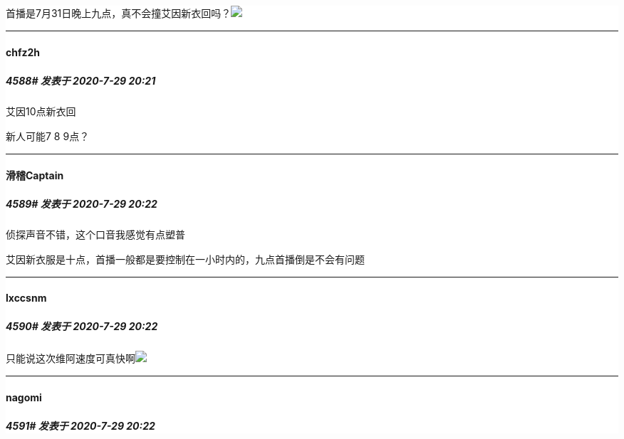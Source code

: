 


首播是7月31日晚上九点，真不会撞艾因新衣回吗？<img src="https://p.sda1.dev/0/011fd3749d1fc7f933fe937384dc045f/IMG_DD7583A0DA57BB37097444F8F65B513A.jpeg" referrerpolicy="no-referrer">







-----

####  chfz2h  
##### 4588#       发表于 2020-7-29 20:21




艾因10点新衣回

新人可能7 8 9点？







-----

####  滑稽Captain  
##### 4589#       发表于 2020-7-29 20:22




侦探声音不错，这个口音我感觉有点塑普


艾因新衣服是十点，首播一般都是要控制在一小时内的，九点首播倒是不会有问题







-----

####  lxccsnm  
##### 4590#       发表于 2020-7-29 20:22




只能说这次维阿速度可真快啊<img src="https://static.saraba1st.com/image/smiley/face2017/072.png" referrerpolicy="no-referrer">







-----

####  nagomi  
##### 4591#       发表于 2020-7-29 20:22
